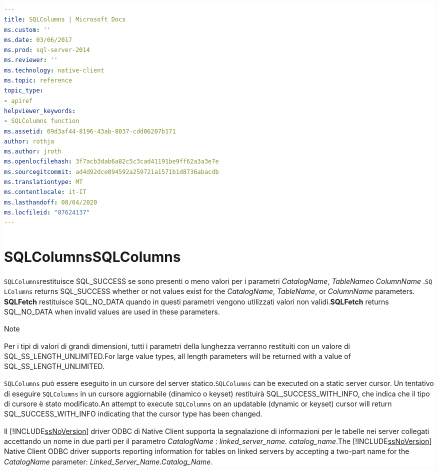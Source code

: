 ```yaml
---
title: SQLColumns | Microsoft Docs
ms.custom: ''
ms.date: 03/06/2017
ms.prod: sql-server-2014
ms.reviewer: ''
ms.technology: native-client
ms.topic: reference
topic_type:
- apiref
helpviewer_keywords:
- SQLColumns function
ms.assetid: 69d3af44-8196-43ab-8037-cdd06207b171
author: rothja
ms.author: jroth
ms.openlocfilehash: 3f7acb3dab6a82c5c3cad41191be9ff62a3a3e7e
ms.sourcegitcommit: ad4d92dce894592a259721a1571b1d8736abacdb
ms.translationtype: MT
ms.contentlocale: it-IT
ms.lasthandoff: 08/04/2020
ms.locfileid: "87624137"
---
```

# <a name="sqlcolumns"></a><span data-ttu-id="b801a-102">SQLColumns</span><span class="sxs-lookup"><span data-stu-id="b801a-102">SQLColumns</span></span>
  <span data-ttu-id="b801a-103">`SQLColumns`restituisce SQL_SUCCESS se sono presenti o meno valori per i parametri *CatalogName*, *TableName*o *ColumnName* .</span><span class="sxs-lookup"><span data-stu-id="b801a-103">`SQLColumns` returns SQL_SUCCESS whether or not values exist for the *CatalogName*, *TableName*, or *ColumnName* parameters.</span></span> <span data-ttu-id="b801a-104">**SQLFetch** restituisce SQL_NO_DATA quando in questi parametri vengono utilizzati valori non validi.</span><span class="sxs-lookup"><span data-stu-id="b801a-104">**SQLFetch** returns SQL_NO_DATA when invalid values are used in these parameters.</span></span>  
  
> [!NOTE]  
>  <span data-ttu-id="b801a-105">Per i tipi di valori di grandi dimensioni, tutti i parametri della lunghezza verranno restituiti con un valore di SQL_SS_LENGTH_UNLIMITED.</span><span class="sxs-lookup"><span data-stu-id="b801a-105">For large value types, all length parameters will be returned with a value of SQL_SS_LENGTH_UNLIMITED.</span></span>  
  
 <span data-ttu-id="b801a-106">`SQLColumns` può essere eseguito in un cursore del server statico.</span><span class="sxs-lookup"><span data-stu-id="b801a-106">`SQLColumns` can be executed on a static server cursor.</span></span> <span data-ttu-id="b801a-107">Un tentativo di eseguire `SQLColumns` in un cursore aggiornabile (dinamico o keyset) restituirà SQL_SUCCESS_WITH_INFO, che indica che il tipo di cursore è stato modificato.</span><span class="sxs-lookup"><span data-stu-id="b801a-107">An attempt to execute `SQLColumns` on an updatable (dynamic or keyset) cursor will return SQL_SUCCESS_WITH_INFO indicating that the cursor type has been changed.</span></span>  
  
 <span data-ttu-id="b801a-108">Il [!INCLUDE[ssNoVersion](../../includes/ssnoversion-md.md)] driver ODBC di Native Client supporta la segnalazione di informazioni per le tabelle nei server collegati accettando un nome in due parti per il parametro *CatalogName* : *linked_server_name. catalog_name*.</span><span class="sxs-lookup"><span data-stu-id="b801a-108">The [!INCLUDE[ssNoVersion](../../includes/ssnoversion-md.md)] Native Client ODBC driver supports reporting information for tables on linked servers by accepting a two-part name for the *CatalogName* parameter: *Linked_Server_Name.Catalog_Name*.</span></span>  
  